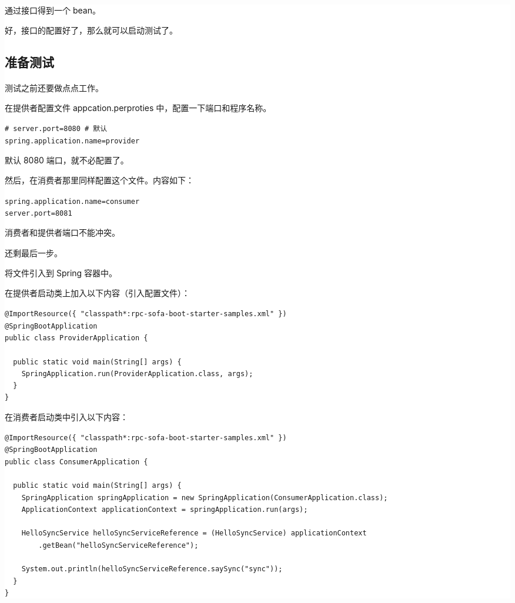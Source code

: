 通过接口得到一个 bean。

好，接口的配置好了，那么就可以启动测试了。

## 准备测试

测试之前还要做点点工作。

在提供者配置文件 appcation.perproties 中，配置一下端口和程序名称。

```
# server.port=8080 # 默认
spring.application.name=provider
```

默认 8080 端口，就不必配置了。

然后，在消费者那里同样配置这个文件。内容如下：

```
spring.application.name=consumer
server.port=8081
```

消费者和提供者端口不能冲突。

还剩最后一步。

将文件引入到 Spring 容器中。

在提供者启动类上加入以下内容（引入配置文件）：

```
@ImportResource({ "classpath*:rpc-sofa-boot-starter-samples.xml" })
@SpringBootApplication
public class ProviderApplication {

  public static void main(String[] args) {
    SpringApplication.run(ProviderApplication.class, args);
  }
}
```

在消费者启动类中引入以下内容：

```
@ImportResource({ "classpath*:rpc-sofa-boot-starter-samples.xml" })
@SpringBootApplication
public class ConsumerApplication {

  public static void main(String[] args) {
    SpringApplication springApplication = new SpringApplication(ConsumerApplication.class);
    ApplicationContext applicationContext = springApplication.run(args);

    HelloSyncService helloSyncServiceReference = (HelloSyncService) applicationContext
        .getBean("helloSyncServiceReference");

    System.out.println(helloSyncServiceReference.saySync("sync"));
  }
}
```
